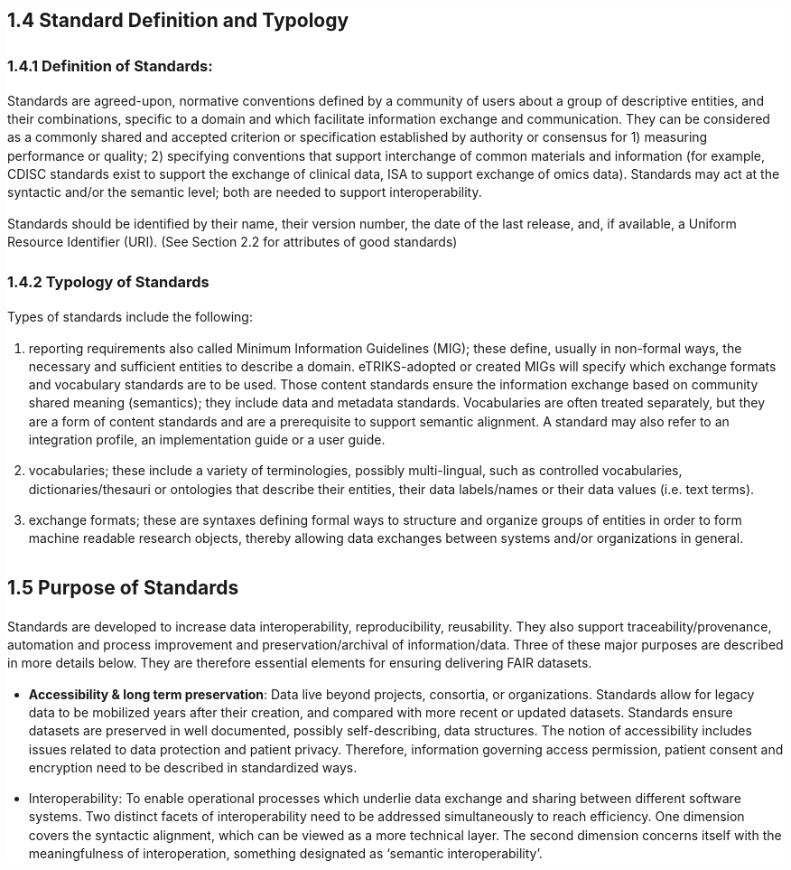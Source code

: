## 1.4 Standard Definition and Typology
### 1.4.1 Definition of Standards:

Standards are agreed-upon, normative conventions defined by a community of users about a group of descriptive entities, and their combinations, specific to a domain and which facilitate information exchange and communication. They can be considered as a commonly shared and accepted  criterion or specification established by authority or consensus for 1) measuring performance or quality; 2) specifying conventions that support interchange of common materials and information (for example, CDISC standards exist to support the exchange of clinical data, ISA to support exchange of omics data). Standards may act at the syntactic and/or the semantic level; both are needed to support interoperability. 

Standards should be identified by their name, their version number, the date of the last release, and, if available, a Uniform Resource Identifier (URI).
(See Section 2.2 for attributes of good standards)
### 1.4.2 Typology of Standards
Types of standards include the following: 
1. reporting requirements also called Minimum Information Guidelines (MIG); these define, usually in non-formal ways, the necessary and sufficient entities to describe a domain. eTRIKS-adopted or created MIGs will specify which exchange formats and vocabulary standards are to be used. Those content standards ensure the information exchange based on community shared meaning (semantics); they include data and metadata standards. Vocabularies are often treated separately, but they are a form of content standards and are a prerequisite to support semantic alignment.  A standard may also refer to an integration profile, an implementation guide or a user guide. 

2. vocabularies; these include a variety of terminologies, possibly multi-lingual, such as  controlled vocabularies, dictionaries/thesauri or ontologies that describe their entities, their data labels/names or their data values (i.e. text terms). 

3. exchange formats; these are syntaxes defining formal ways to structure and organize groups of entities in order to form machine readable research objects, thereby allowing data exchanges between systems and/or organizations in general.

## 1.5 Purpose of Standards
Standards are developed to increase data interoperability, reproducibility, reusability. They also support traceability/provenance, automation and process improvement and preservation/archival of information/data. Three of these major purposes are described in more details below. They are therefore essential elements for ensuring delivering FAIR datasets.

* __Accessibility & long term preservation__: Data live beyond projects, consortia, or organizations. Standards allow for legacy data to be mobilized years after their creation, and compared with more recent or updated datasets. Standards ensure datasets are preserved in well documented, possibly self-describing, data structures. The notion of accessibility includes issues related to data protection and patient privacy. Therefore, information governing access permission, patient consent and encryption need to be described in standardized ways. 

* Interoperability:  To enable operational processes which underlie data exchange and sharing between different software systems. Two distinct facets of interoperability need to be addressed simultaneously to reach efficiency. One dimension covers the syntactic alignment, which can be viewed as a more technical layer. The second dimension concerns itself with the meaningfulness of interoperation, something designated as ‘semantic interoperability’.
